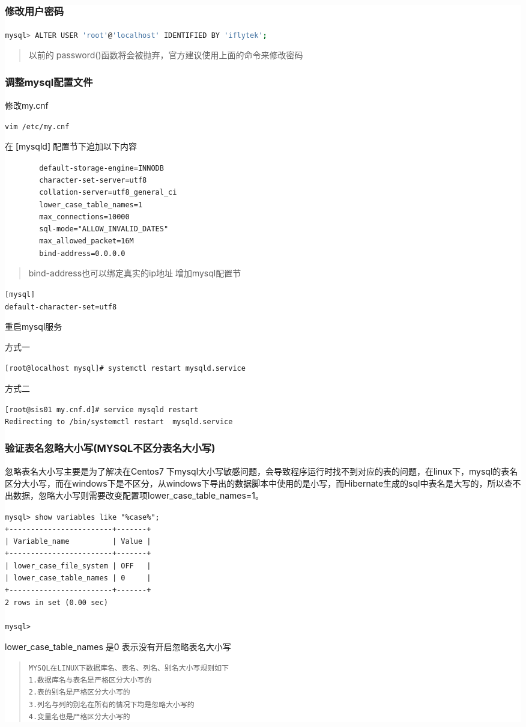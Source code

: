 ### 修改用户密码

```bash
mysql> ALTER USER 'root'@'localhost' IDENTIFIED BY 'iflytek';
```
> 以前的 password()函数将会被抛弃，官方建议使用上面的命令来修改密码

### 调整mysql配置文件

修改my.cnf
```bash
vim /etc/my.cnf
```
在 [mysqld] 配置节下追加以下内容
```
        default-storage-engine=INNODB
        character-set-server=utf8
        collation-server=utf8_general_ci
        lower_case_table_names=1
        max_connections=10000
        sql-mode="ALLOW_INVALID_DATES"
        max_allowed_packet=16M
        bind-address=0.0.0.0
```
> bind-address也可以绑定真实的ip地址
增加mysql配置节

```
[mysql]
default-character-set=utf8
```

重启mysql服务

方式一

```bash
[root@localhost mysql]# systemctl restart mysqld.service
```
方式二

```
[root@sis01 my.cnf.d]# service mysqld restart
Redirecting to /bin/systemctl restart  mysqld.service
```
###  验证表名忽略大小写(MYSQL不区分表名大小写)

忽略表名大小写主要是为了解决在Centos7 下mysql大小写敏感问题，会导致程序运行时找不到对应的表的问题，在linux下，mysql的表名区分大小写，而在windows下是不区分，从windows下导出的数据脚本中使用的是小写，而Hibernate生成的sql中表名是大写的，所以查不出数据，忽略大小写则需要改变配置项lower_case_table_names=1。

```
mysql> show variables like "%case%";
+------------------------+-------+
| Variable_name          | Value |
+------------------------+-------+
| lower_case_file_system | OFF   |
| lower_case_table_names | 0     |
+------------------------+-------+
2 rows in set (0.00 sec)

mysql> 
```
lower_case_table_names 是0 表示没有开启忽略表名大小写
>```
>MYSQL在LINUX下数据库名、表名、列名、别名大小写规则如下
>1.数据库名与表名是严格区分大小写的 
>2.表的别名是严格区分大小写的 
>3.列名与列的别名在所有的情况下均是忽略大小写的 
>4.变量名也是严格区分大小写的 

[1]: http://192.168.65.191:8082/installs/mysql/mysql-5.7.16-1.el7.x86_64.rpm-bundle.tar
[2]: http://192.168.65.191:8082/installs/mysql/libaio-0.3.107-10.el6.x86_64.rpm
[3]: http://192.168.65.191:8082/installs/mysql/net-tools-2.0-0.22.20131004git.el7.x86_64.rpm